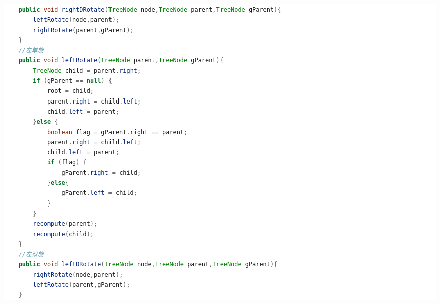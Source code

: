 ~~~Java
    public void rightDRotate(TreeNode node,TreeNode parent,TreeNode gParent){
        leftRotate(node,parent);
        rightRotate(parent,gParent);
    }
    //左单旋
    public void leftRotate(TreeNode parent,TreeNode gParent){
        TreeNode child = parent.right;
        if (gParent == null) {
            root = child;
            parent.right = child.left;
            child.left = parent;
        }else {
            boolean flag = gParent.right == parent;
            parent.right = child.left;
            child.left = parent;
            if (flag) {
                gParent.right = child;
            }else{
                gParent.left = child;
            }
        }
        recompute(parent);
        recompute(child);
    }
    //左双旋
    public void leftDRotate(TreeNode node,TreeNode parent,TreeNode gParent){
        rightRotate(node,parent);
        leftRotate(parent,gParent);
    }
~~~

